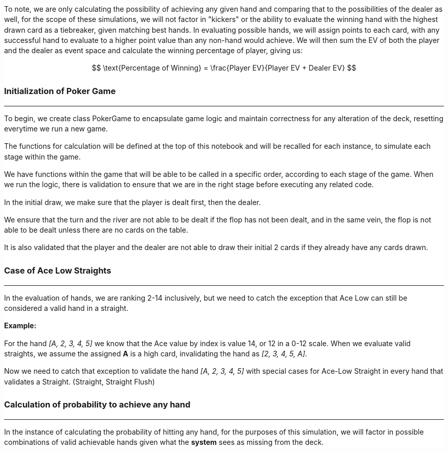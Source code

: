 To note, we are only calculating the possibility of achieving any given hand and comparing that to the possibilities of the dealer as well, for the scope of these simulations, we will not factor in "kickers" or the ability to evaluate the winning hand with the highest drawn card as a tiebreaker, given matching best hands. In evaluating possible hands, we will assign points to each card, with any successful hand to evaluate to a higher point value than any non-hand would achieve. We will then sum the EV of both the player and the dealer as event space and calculate the winning percentage of player, giving us:

$$ \text{Percentage of Winning} = \frac{Player EV}{Player EV + Dealer EV} $$


### **Initialization of Poker Game**

---------------------------------------------------------------------------------------------------------------------------------


To begin, we create class PokerGame to encapsulate game logic and maintain correctness for any alteration of the deck, resetting everytime we run a new game.

The functions for calculation will be defined at the top of this notebook and will be recalled for each instance, to simulate each stage within the game.

We have functions within the game that will be able to be called in a specific order, according to each stage of the game. When we run the logic, there is validation to ensure that we are in the right stage before executing any related code.

In the initial draw, we make sure that the player is dealt first, then the dealer.

We ensure that the turn and the river are not able to be dealt if the flop has not been dealt, and in the same vein, the flop is not able to be dealt unless there are no cards on the table.

It is also validated that the player and the dealer are not able to draw their initial 2 cards if they already have any cards drawn.

### **Case of Ace Low Straights**

---------------------------------------------------------------------------------------------------------------------------------

In the evaluation of hands, we are ranking 2-14 inclusively, but we need to catch the exception that Ace Low can still be considered a valid hand in a straight.

**Example:**

For the hand *[A, 2, 3, 4, 5]* we know that the Ace value by index is value 14, or 12 in a 0-12 scale. When we evaluate valid straights, we assume the assigned **A** is a high card, invalidating the hand as *[2, 3, 4, 5, A]*.

Now we need to catch that exception to validate the hand *[A, 2, 3, 4, 5]* with special cases for Ace-Low Straight in every hand that validates a Straight. (Straight, Straight Flush)


### **Calculation of probability to achieve any hand**

---------------------------------------------------------------------------------------------------------------------------------

In the instance of calculating the probability of hitting any hand, for the purposes of this simulation, we will factor in possible combinations of valid achievable hands given what the **system** sees as missing from the deck.
